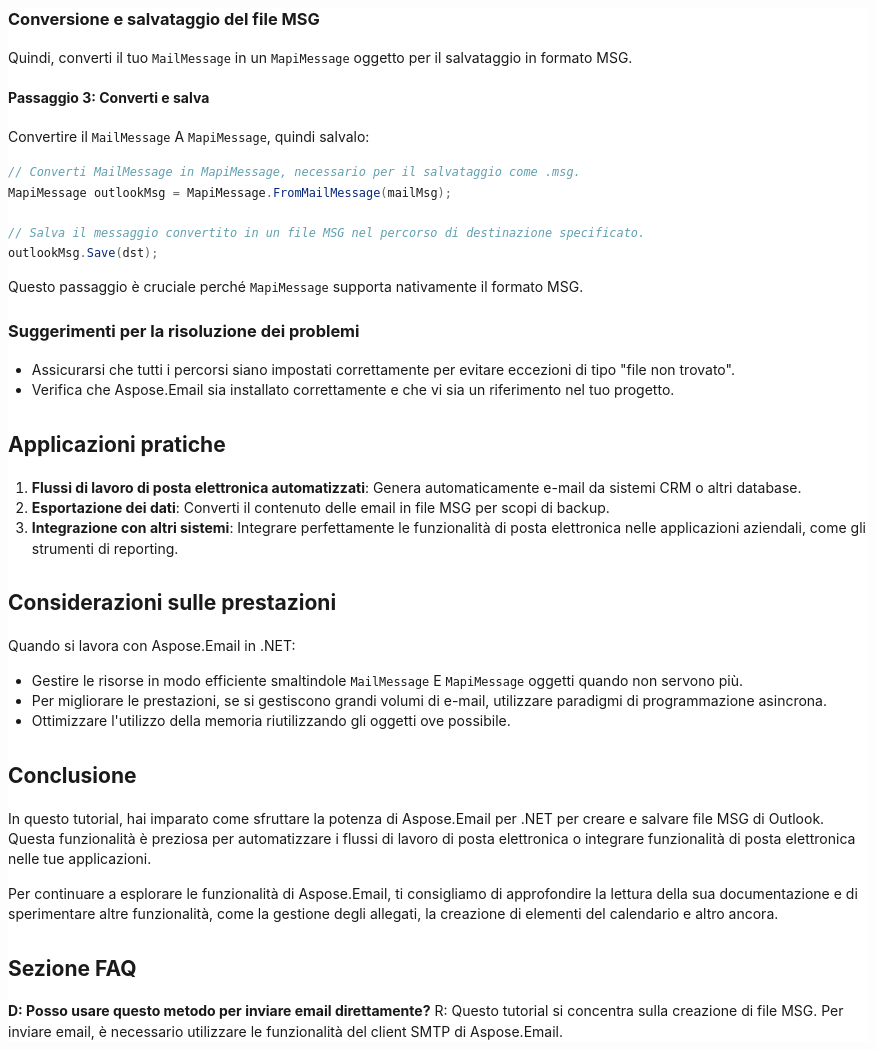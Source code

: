 ### Conversione e salvataggio del file MSG
Quindi, converti il tuo `MailMessage` in un `MapiMessage` oggetto per il salvataggio in formato MSG.

#### Passaggio 3: Converti e salva
Convertire il `MailMessage` A `MapiMessage`, quindi salvalo:
```csharp
// Converti MailMessage in MapiMessage, necessario per il salvataggio come .msg.
MapiMessage outlookMsg = MapiMessage.FromMailMessage(mailMsg);

// Salva il messaggio convertito in un file MSG nel percorso di destinazione specificato.
outlookMsg.Save(dst);
```
Questo passaggio è cruciale perché `MapiMessage` supporta nativamente il formato MSG.

### Suggerimenti per la risoluzione dei problemi
- Assicurarsi che tutti i percorsi siano impostati correttamente per evitare eccezioni di tipo "file non trovato".
- Verifica che Aspose.Email sia installato correttamente e che vi sia un riferimento nel tuo progetto.

## Applicazioni pratiche
1. **Flussi di lavoro di posta elettronica automatizzati**: Genera automaticamente e-mail da sistemi CRM o altri database.
2. **Esportazione dei dati**: Converti il contenuto delle email in file MSG per scopi di backup.
3. **Integrazione con altri sistemi**: Integrare perfettamente le funzionalità di posta elettronica nelle applicazioni aziendali, come gli strumenti di reporting.

## Considerazioni sulle prestazioni
Quando si lavora con Aspose.Email in .NET:
- Gestire le risorse in modo efficiente smaltindole `MailMessage` E `MapiMessage` oggetti quando non servono più.
- Per migliorare le prestazioni, se si gestiscono grandi volumi di e-mail, utilizzare paradigmi di programmazione asincrona.
- Ottimizzare l'utilizzo della memoria riutilizzando gli oggetti ove possibile.

## Conclusione
In questo tutorial, hai imparato come sfruttare la potenza di Aspose.Email per .NET per creare e salvare file MSG di Outlook. Questa funzionalità è preziosa per automatizzare i flussi di lavoro di posta elettronica o integrare funzionalità di posta elettronica nelle tue applicazioni.

Per continuare a esplorare le funzionalità di Aspose.Email, ti consigliamo di approfondire la lettura della sua documentazione e di sperimentare altre funzionalità, come la gestione degli allegati, la creazione di elementi del calendario e altro ancora.

## Sezione FAQ

**D: Posso usare questo metodo per inviare email direttamente?**
R: Questo tutorial si concentra sulla creazione di file MSG. Per inviare email, è necessario utilizzare le funzionalità del client SMTP di Aspose.Email.
